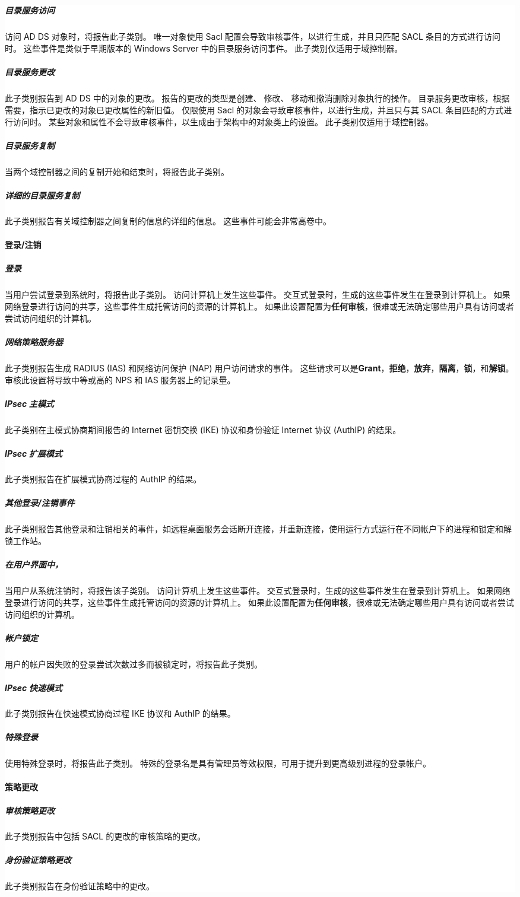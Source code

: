 ##### <a name="directory-service-access"></a>目录服务访问  
访问 AD DS 对象时，将报告此子类别。 唯一对象使用 Sacl 配置会导致审核事件，以进行生成，并且只匹配 SACL 条目的方式进行访问时。 这些事件是类似于早期版本的 Windows Server 中的目录服务访问事件。 此子类别仅适用于域控制器。  
  
##### <a name="directory-service-changes"></a>目录服务更改  
此子类别报告到 AD DS 中的对象的更改。 报告的更改的类型是创建、 修改、 移动和撤消删除对象执行的操作。 目录服务更改审核，根据需要，指示已更改的对象已更改属性的新旧值。 仅限使用 Sacl 的对象会导致审核事件，以进行生成，并且只与其 SACL 条目匹配的方式进行访问时。 某些对象和属性不会导致审核事件，以生成由于架构中的对象类上的设置。 此子类别仅适用于域控制器。  
  
##### <a name="directory-service-replication"></a>目录服务复制  
当两个域控制器之间的复制开始和结束时，将报告此子类别。  
  
##### <a name="detailed-directory-service-replication"></a>详细的目录服务复制  
此子类别报告有关域控制器之间复制的信息的详细的信息。 这些事件可能会非常高卷中。  
  
#### <a name="logonlogoff"></a>登录/注销  
  
##### <a name="logon"></a>登录  
当用户尝试登录到系统时，将报告此子类别。 访问计算机上发生这些事件。 交互式登录时，生成的这些事件发生在登录到计算机上。 如果网络登录进行访问的共享，这些事件生成托管访问的资源的计算机上。 如果此设置配置为**任何审核**，很难或无法确定哪些用户具有访问或者尝试访问组织的计算机。  
  
##### <a name="network-policy-server"></a>网络策略服务器  
此子类别报告生成 RADIUS (IAS) 和网络访问保护 (NAP) 用户访问请求的事件。 这些请求可以是**Grant**，**拒绝**，**放弃**，**隔离**，**锁**，和**解锁**。 审核此设置将导致中等或高的 NPS 和 IAS 服务器上的记录量。  
  
##### <a name="ipsec-main-mode"></a>IPsec 主模式  
此子类别在主模式协商期间报告的 Internet 密钥交换 (IKE) 协议和身份验证 Internet 协议 (AuthIP) 的结果。  
  
##### <a name="ipsec-extended-mode"></a>IPsec 扩展模式  
此子类别报告在扩展模式协商过程的 AuthIP 的结果。  
  
##### <a name="other-logonlogoff-events"></a>其他登录/注销事件  
此子类别报告其他登录和注销相关的事件，如远程桌面服务会话断开连接，并重新连接，使用运行方式运行在不同帐户下的进程和锁定和解锁工作站。  
  
##### <a name="logoff"></a>在用户界面中，  
当用户从系统注销时，将报告该子类别。 访问计算机上发生这些事件。 交互式登录时，生成的这些事件发生在登录到计算机上。 如果网络登录进行访问的共享，这些事件生成托管访问的资源的计算机上。 如果此设置配置为**任何审核**，很难或无法确定哪些用户具有访问或者尝试访问组织的计算机。  
  
##### <a name="account-lockout"></a>帐户锁定  
用户的帐户因失败的登录尝试次数过多而被锁定时，将报告此子类别。  
  
##### <a name="ipsec-quick-mode"></a>IPsec 快速模式  
此子类别报告在快速模式协商过程 IKE 协议和 AuthIP 的结果。  
  
##### <a name="special-logon"></a>特殊登录  
使用特殊登录时，将报告此子类别。 特殊的登录名是具有管理员等效权限，可用于提升到更高级别进程的登录帐户。  
  
#### <a name="policy-change"></a>策略更改  
  
##### <a name="audit-policy-change"></a>审核策略更改  
此子类别报告中包括 SACL 的更改的审核策略的更改。  
  
##### <a name="authentication-policy-change"></a>身份验证策略更改  
此子类别报告在身份验证策略中的更改。  
  